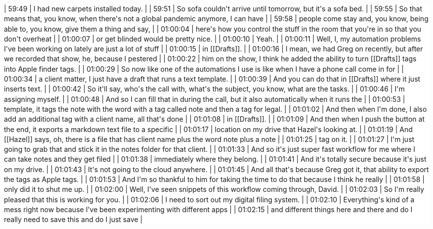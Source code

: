 | 59:49      | I had new carpets installed today.                                                                           |
| 59:51      | So sofa couldn't arrive until tomorrow, but it's a sofa bed.                                                 |
| 59:55      | So that means that, you know, when there's not a global pandemic anymore, I can have                         |
| 59:58      | people come stay and, you know, being able to, you know, give them a thing and say,                          |
| 01:00:04   | here's how you control the stuff in the room that you're in so that you don't overheat                       |
| 01:00:07   | or get blinded would be pretty nice.                                                                         |
| 01:00:10   | Yeah.                                                                                                        |
| 01:00:11   | Well, I, my automation problems I've been working on lately are just a lot of stuff                          |
| 01:00:15   | in [[Drafts]].                                                                                                   |
| 01:00:16   | I mean, we had Greg on recently, but after we recorded that show, he, because I pestered                     |
| 01:00:22   | him on the show, I think he added the ability to turn [[Drafts]] tags into Apple finder tags.                    |
| 01:00:29   | So now like one of the automations I use is like when I have a phone call come in for                        |
| 01:00:34   | a client matter, I just have a draft that runs a text template.                                              |
| 01:00:39   | And you can do that in [[Drafts]] where it just inserts text.                                                    |
| 01:00:42   | So it'll say, who's the call with, what's the subject, you know, what are the tasks.                         |
| 01:00:46   | I'm assigning myself.                                                                                        |
| 01:00:48   | And so I can fill that in during the call, but it also automatically when it runs the                        |
| 01:00:53   | template, it tags the note with the word with a tag called note and then a tag for legal.                    |
| 01:01:02   | And then when I'm done, I also add an additional tag with a client name, all that's done                     |
| 01:01:08   | in [[Drafts]].                                                                                                   |
| 01:01:09   | And then when I push the button at the end, it exports a markdown text file to a specific                    |
| 01:01:17   | location on my drive that Hazel's looking at.                                                                |
| 01:01:19   | And [[Hazel]] says, oh, there is a file that has client name plus the word note plus a note                      |
| 01:01:25   | tag on it.                                                                                                   |
| 01:01:27   | I'm just going to grab that and stick it in the notes folder for that client.                                |
| 01:01:33   | And so it's just super fast workflow for me where I can take notes and they get filed                        |
| 01:01:38   | immediately where they belong.                                                                               |
| 01:01:41   | And it's totally secure because it's just on my drive.                                                       |
| 01:01:43   | It's not going to the cloud anywhere.                                                                        |
| 01:01:45   | And all that's because Greg got it, that ability to export the tags as Apple tags.                           |
| 01:01:53   | And I'm so thankful to him for taking the time to do that because I think he really                          |
| 01:01:58   | only did it to shut me up.                                                                                   |
| 01:02:00   | Well, I've seen snippets of this workflow coming through, David.                                             |
| 01:02:03   | So I'm really pleased that this is working for you.                                                          |
| 01:02:06   | I need to sort out my digital filing system.                                                                 |
| 01:02:10   | Everything's kind of a mess right now because I've been experimenting with different apps                    |
| 01:02:15   | and different things here and there and do I really need to save this and do I just save                     |